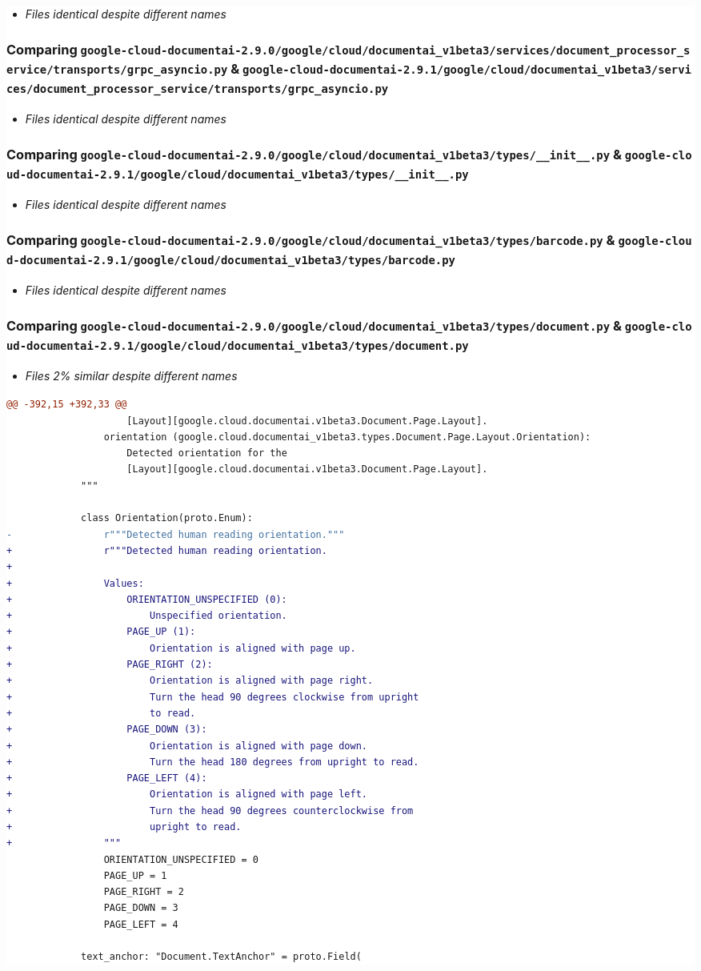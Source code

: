  * *Files identical despite different names*

### Comparing `google-cloud-documentai-2.9.0/google/cloud/documentai_v1beta3/services/document_processor_service/transports/grpc_asyncio.py` & `google-cloud-documentai-2.9.1/google/cloud/documentai_v1beta3/services/document_processor_service/transports/grpc_asyncio.py`

 * *Files identical despite different names*

### Comparing `google-cloud-documentai-2.9.0/google/cloud/documentai_v1beta3/types/__init__.py` & `google-cloud-documentai-2.9.1/google/cloud/documentai_v1beta3/types/__init__.py`

 * *Files identical despite different names*

### Comparing `google-cloud-documentai-2.9.0/google/cloud/documentai_v1beta3/types/barcode.py` & `google-cloud-documentai-2.9.1/google/cloud/documentai_v1beta3/types/barcode.py`

 * *Files identical despite different names*

### Comparing `google-cloud-documentai-2.9.0/google/cloud/documentai_v1beta3/types/document.py` & `google-cloud-documentai-2.9.1/google/cloud/documentai_v1beta3/types/document.py`

 * *Files 2% similar despite different names*

```diff
@@ -392,15 +392,33 @@
                     [Layout][google.cloud.documentai.v1beta3.Document.Page.Layout].
                 orientation (google.cloud.documentai_v1beta3.types.Document.Page.Layout.Orientation):
                     Detected orientation for the
                     [Layout][google.cloud.documentai.v1beta3.Document.Page.Layout].
             """
 
             class Orientation(proto.Enum):
-                r"""Detected human reading orientation."""
+                r"""Detected human reading orientation.
+
+                Values:
+                    ORIENTATION_UNSPECIFIED (0):
+                        Unspecified orientation.
+                    PAGE_UP (1):
+                        Orientation is aligned with page up.
+                    PAGE_RIGHT (2):
+                        Orientation is aligned with page right.
+                        Turn the head 90 degrees clockwise from upright
+                        to read.
+                    PAGE_DOWN (3):
+                        Orientation is aligned with page down.
+                        Turn the head 180 degrees from upright to read.
+                    PAGE_LEFT (4):
+                        Orientation is aligned with page left.
+                        Turn the head 90 degrees counterclockwise from
+                        upright to read.
+                """
                 ORIENTATION_UNSPECIFIED = 0
                 PAGE_UP = 1
                 PAGE_RIGHT = 2
                 PAGE_DOWN = 3
                 PAGE_LEFT = 4
 
             text_anchor: "Document.TextAnchor" = proto.Field(
```